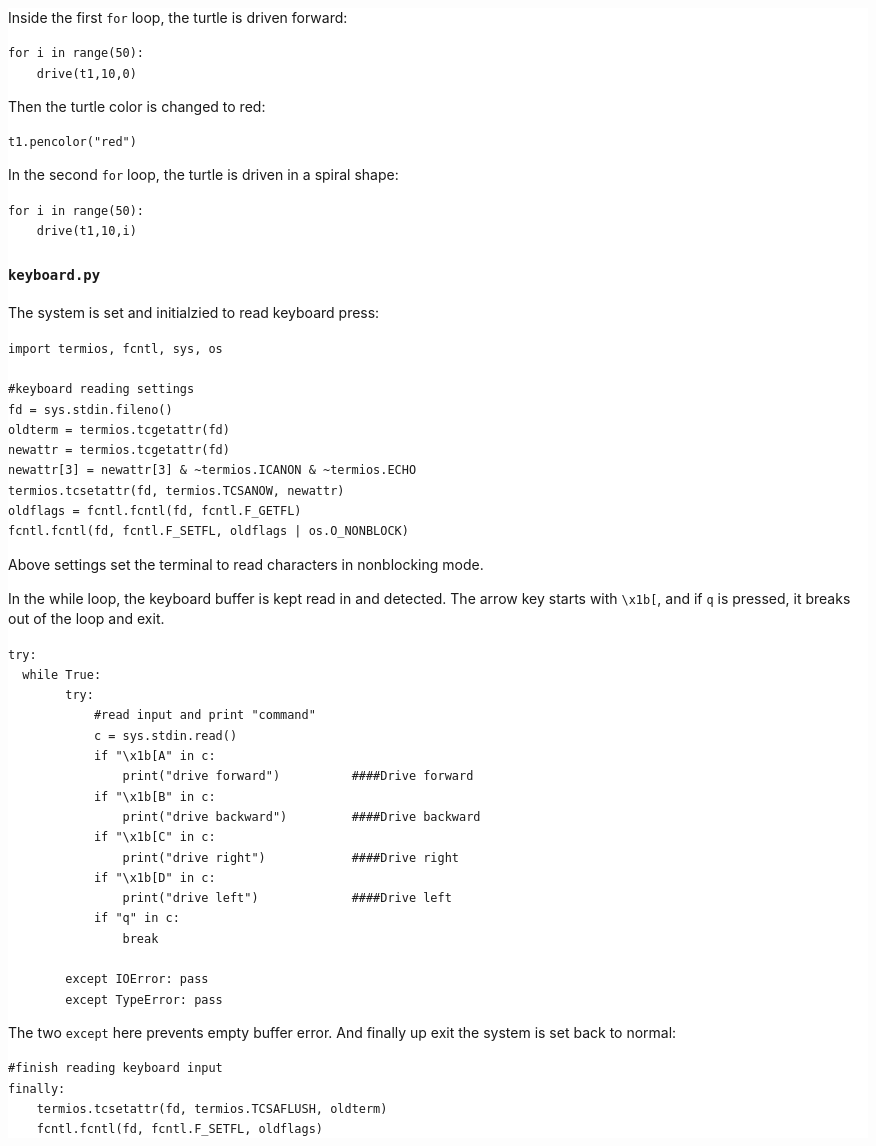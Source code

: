 Inside the first `for` loop, the turtle is driven forward:

```
for i in range(50):
	drive(t1,10,0)
```

Then the turtle color is changed to red:

```
t1.pencolor("red")
```

In the second `for` loop, the turtle is driven in a spiral shape:

```
for i in range(50):
	drive(t1,10,i)
```

### `keyboard.py`

The system is set and initialzied to read keyboard press:

```
import termios, fcntl, sys, os

#keyboard reading settings
fd = sys.stdin.fileno()
oldterm = termios.tcgetattr(fd)
newattr = termios.tcgetattr(fd)
newattr[3] = newattr[3] & ~termios.ICANON & ~termios.ECHO
termios.tcsetattr(fd, termios.TCSANOW, newattr)
oldflags = fcntl.fcntl(fd, fcntl.F_GETFL)
fcntl.fcntl(fd, fcntl.F_SETFL, oldflags | os.O_NONBLOCK)
```
Above settings set the terminal to read characters in nonblocking mode.

In the while loop, the keyboard buffer is kept read in and detected. The arrow key starts with `\x1b[`, and if `q` is pressed, it breaks out of the loop and exit.
```
try:
  while True:
        try:
            #read input and print "command"
            c = sys.stdin.read()
            if "\x1b[A" in c:
                print("drive forward")          ####Drive forward
            if "\x1b[B" in c:
                print("drive backward")         ####Drive backward               
            if "\x1b[C" in c:
                print("drive right")            ####Drive right
            if "\x1b[D" in c:
                print("drive left")             ####Drive left
            if "q" in c:
                break

        except IOError: pass
        except TypeError: pass
```
The two `except` here prevents empty buffer error. And finally up exit the system is set back to normal:
```
#finish reading keyboard input
finally:
    termios.tcsetattr(fd, termios.TCSAFLUSH, oldterm)
    fcntl.fcntl(fd, fcntl.F_SETFL, oldflags)
```
